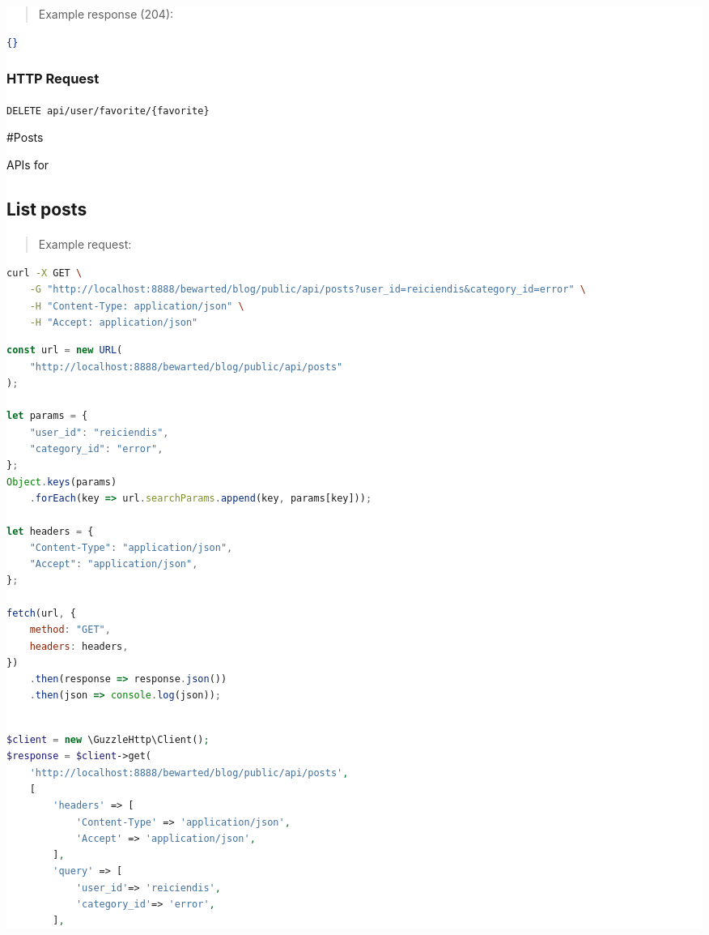 
> Example response (204):

```json
{}
```

### HTTP Request
`DELETE api/user/favorite/{favorite}`




#Posts


APIs for

## List posts

> Example request:

```bash
curl -X GET \
    -G "http://localhost:8888/bewarted/blog/public/api/posts?user_id=reiciendis&category_id=error" \
    -H "Content-Type: application/json" \
    -H "Accept: application/json"
```

```javascript
const url = new URL(
    "http://localhost:8888/bewarted/blog/public/api/posts"
);

let params = {
    "user_id": "reiciendis",
    "category_id": "error",
};
Object.keys(params)
    .forEach(key => url.searchParams.append(key, params[key]));

let headers = {
    "Content-Type": "application/json",
    "Accept": "application/json",
};

fetch(url, {
    method: "GET",
    headers: headers,
})
    .then(response => response.json())
    .then(json => console.log(json));
```

```php

$client = new \GuzzleHttp\Client();
$response = $client->get(
    'http://localhost:8888/bewarted/blog/public/api/posts',
    [
        'headers' => [
            'Content-Type' => 'application/json',
            'Accept' => 'application/json',
        ],
        'query' => [
            'user_id'=> 'reiciendis',
            'category_id'=> 'error',
        ],
```